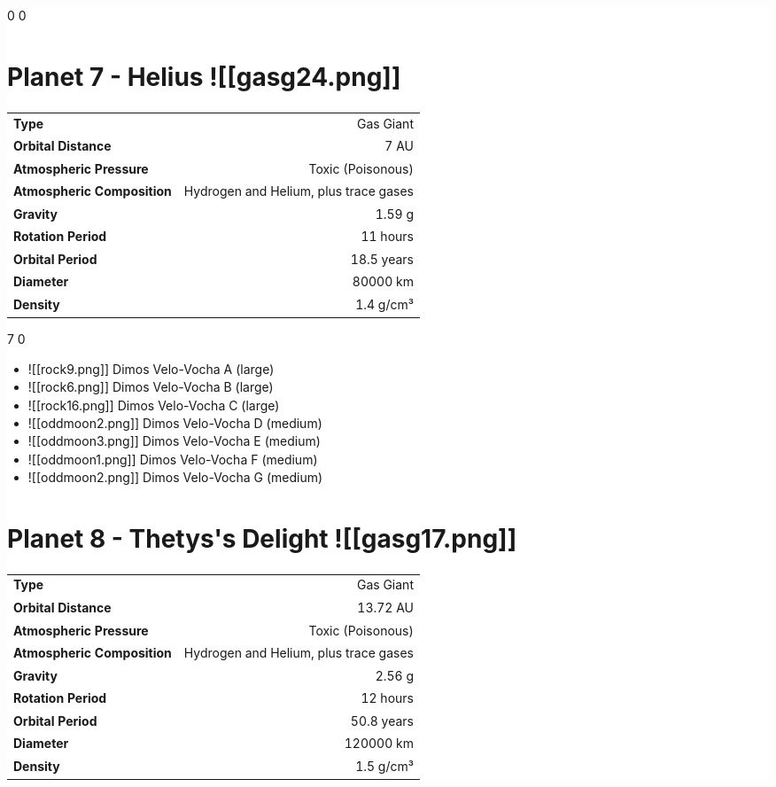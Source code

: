 
0
0



# Planet 7 - Helius ![[gasg24.png]]
|                             |                           |
| --------------------------- | -------------------------:|
| **Type**                    |             Gas Giant |
| **Orbital Distance**        |   7 AU |
| **Atmospheric Pressure**    |       Toxic (Poisonous) |
| **Atmospheric Composition** |      Hydrogen and Helium, plus trace gases |
| **Gravity**                 |        1.59 g |
| **Rotation Period**         |  11 hours |
| **Orbital Period** | 18.5 years |
| **Diameter**                |      80000 km | 
| **Density**                 |    1.4 g/cm³ |



7
0

- ![[rock9.png]] Dimos Velo-Vocha A (large)
- ![[rock6.png]] Dimos Velo-Vocha B (large)
- ![[rock16.png]] Dimos Velo-Vocha C (large)
- ![[oddmoon2.png]] Dimos Velo-Vocha D (medium)
- ![[oddmoon3.png]] Dimos Velo-Vocha E (medium)
- ![[oddmoon1.png]] Dimos Velo-Vocha F (medium)
- ![[oddmoon2.png]] Dimos Velo-Vocha G (medium)


# Planet 8 - Thetys's Delight ![[gasg17.png]]
|                             |                           |
| --------------------------- | -------------------------:|
| **Type**                    |             Gas Giant |
| **Orbital Distance**        |   13.72 AU |
| **Atmospheric Pressure**    |       Toxic (Poisonous) |
| **Atmospheric Composition** |      Hydrogen and Helium, plus trace gases |
| **Gravity**                 |        2.56 g |
| **Rotation Period**         |  12 hours |
| **Orbital Period** | 50.8 years |
| **Diameter**                |      120000 km | 
| **Density**                 |    1.5 g/cm³ |
